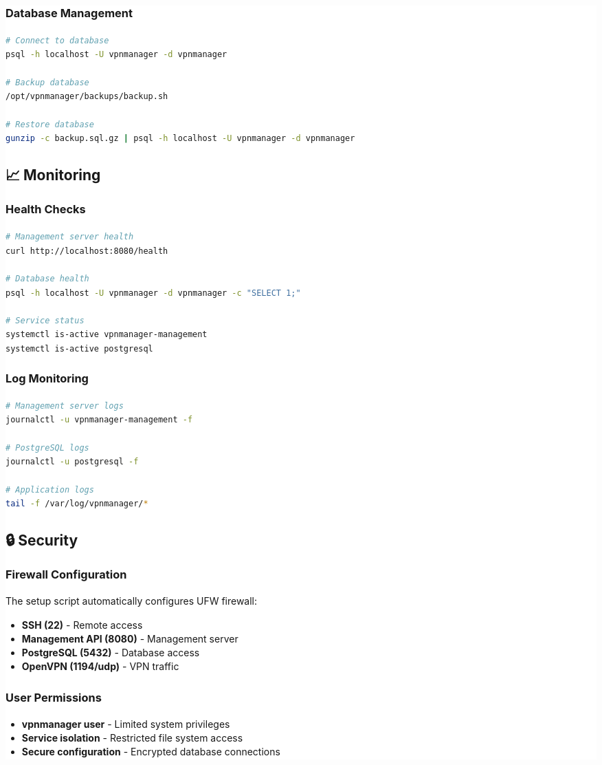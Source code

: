 ### Database Management
```bash
# Connect to database
psql -h localhost -U vpnmanager -d vpnmanager

# Backup database
/opt/vpnmanager/backups/backup.sh

# Restore database
gunzip -c backup.sql.gz | psql -h localhost -U vpnmanager -d vpnmanager
```

## 📈 Monitoring

### Health Checks
```bash
# Management server health
curl http://localhost:8080/health

# Database health
psql -h localhost -U vpnmanager -d vpnmanager -c "SELECT 1;"

# Service status
systemctl is-active vpnmanager-management
systemctl is-active postgresql
```

### Log Monitoring
```bash
# Management server logs
journalctl -u vpnmanager-management -f

# PostgreSQL logs
journalctl -u postgresql -f

# Application logs
tail -f /var/log/vpnmanager/*
```

## 🔒 Security

### Firewall Configuration
The setup script automatically configures UFW firewall:
- **SSH (22)** - Remote access
- **Management API (8080)** - Management server
- **PostgreSQL (5432)** - Database access
- **OpenVPN (1194/udp)** - VPN traffic

### User Permissions
- **vpnmanager user** - Limited system privileges
- **Service isolation** - Restricted file system access
- **Secure configuration** - Encrypted database connections
